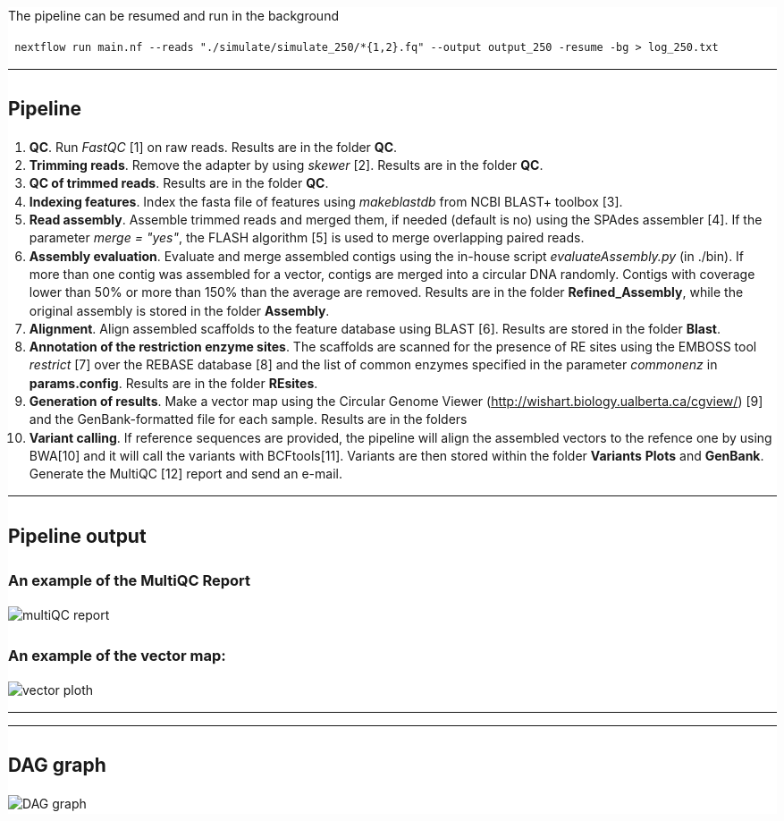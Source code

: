 The pipeline can be resumed and run in the background

     nextflow run main.nf --reads "./simulate/simulate_250/*{1,2}.fq" --output output_250 -resume -bg > log_250.txt


---------

## Pipeline
1. **QC**. Run _FastQC_ [1] on raw reads. Results are in the folder **QC**.
1. **Trimming reads**. Remove the adapter by using _skewer_ [2]. Results are in the folder **QC**.
1. **QC of trimmed reads**. Results are in the folder **QC**.
1. **Indexing features**. Index the fasta file of features using _makeblastdb_ from NCBI BLAST+ toolbox [3].
1. **Read assembly**. Assemble trimmed reads and merged them, if needed (default is no) using the SPAdes assembler [4]. If the parameter _merge = "yes"_, the FLASH algorithm [5] is used to merge overlapping paired reads. 
1. **Assembly evaluation**. Evaluate and merge assembled contigs using the in-house script _evaluateAssembly.py_ (in ./bin). If more than one contig was assembled for a vector, contigs are merged into a circular DNA randomly. Contigs with coverage lower than 50% or more than 150% than the average are removed. Results are in the folder **Refined_Assembly**, while the original assembly is stored in the folder **Assembly**.
1. **Alignment**. Align assembled scaffolds to the feature database using BLAST [6]. Results are stored in the folder **Blast**.
1. **Annotation of the restriction enzyme sites**. The scaffolds are scanned for the presence of RE sites using the EMBOSS tool _restrict_ [7] over the REBASE database [8] and the list of common enzymes specified in the  parameter _commonenz_ in **params.config**. Results are in the folder **REsites**.
1. **Generation of results**. Make a vector map using the Circular Genome Viewer (http://wishart.biology.ualberta.ca/cgview/) [9] and the GenBank-formatted file for each sample. Results are in the folders 
1. **Variant calling**. If reference sequences are provided, the pipeline will align the assembled vectors to the refence one by using BWA[10] and it will call the variants with BCFtools[11]. Variants are then stored within the folder **Variants** 
**Plots** and **GenBank**. Generate the MultiQC [12] report and send an e-mail.

-----
## Pipeline output

### An example of the MultiQC Report
![multiQC report](https://github.com/biocorecrg/vectorQC/blob/master/plots/report_example.png)

### An example of the vector map:
![vector ploth](https://github.com/biocorecrg/vectorQC/blob/master/plots/pTAZ.svg)


------
-----
## DAG graph
![DAG graph](https://github.com/biocorecrg/vectorQC/blob/master/plots/grafico.png)
